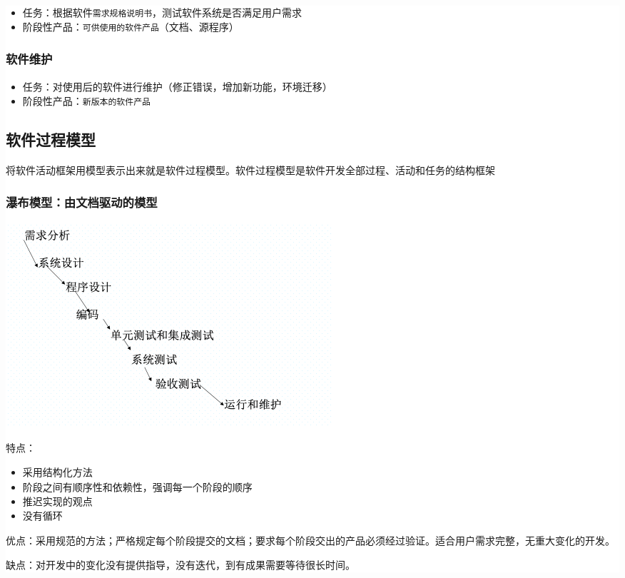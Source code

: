 - 任务：根据软件`需求规格说明书`，测试软件系统是否满足用户需求
- 阶段性产品：`可供使用的软件产品`（文档、源程序）

### 软件维护

- 任务：对使用后的软件进行维护（修正错误，增加新功能，环境迁移）
- 阶段性产品：`新版本的软件产品`

## 软件过程模型

将软件活动框架用模型表示出来就是软件过程模型。软件过程模型是软件开发全部过程、活动和任务的结构框架

### 瀑布模型：由文档驱动的模型

<img src="/assets/images/软件工程.assets/image-20231129151711964.png" alt="image-20231129151711964" style="zoom:50%;" />

特点：

- 采用结构化方法
- 阶段之间有顺序性和依赖性，强调每一个阶段的顺序
- 推迟实现的观点
- 没有循环

优点：采用规范的方法；严格规定每个阶段提交的文档；要求每个阶段交出的产品必须经过验证。适合用户需求完整，无重大变化的开发。

缺点：对开发中的变化没有提供指导，没有迭代，到有成果需要等待很长时间。

